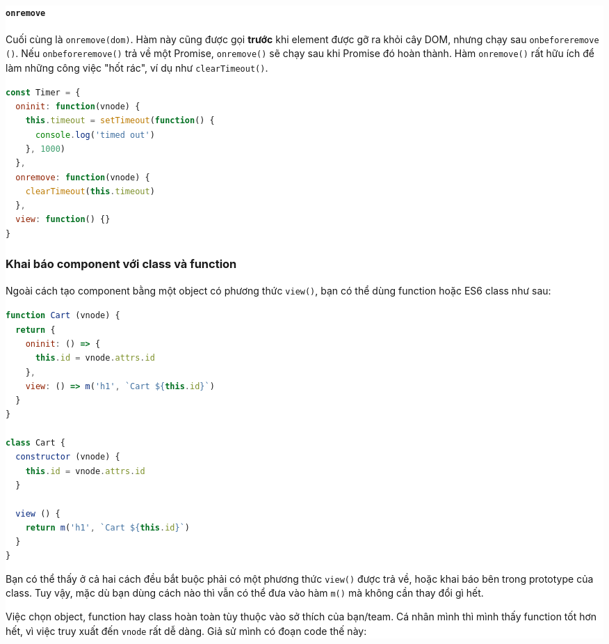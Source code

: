#### `onremove`

Cuối cùng là `onremove(dom)`. Hàm này cũng được gọi **trước** khi element được gỡ ra khỏi cây DOM, nhưng chạy sau `onbeforeremove()`. Nếu `onbeforeremove()` trả về một Promise, `onremove()` sẽ chạy sau khi Promise đó hoàn thành. Hàm `onremove()` rất hữu ích để làm những công việc "hốt rác", ví dụ như `clearTimeout()`.

```javascript
const Timer = {
  oninit: function(vnode) {
    this.timeout = setTimeout(function() {
      console.log('timed out')
    }, 1000)
  },
  onremove: function(vnode) {
    clearTimeout(this.timeout)
  },
  view: function() {}
}
```

### Khai báo component với class và function

Ngoài cách tạo component bằng một object có phương thức `view()`, bạn có thể dùng function hoặc ES6 class như sau:

```javascript
function Cart (vnode) {
  return {
    oninit: () => {
      this.id = vnode.attrs.id
    },
    view: () => m('h1', `Cart ${this.id}`)
  }
}

class Cart {
  constructor (vnode) {
    this.id = vnode.attrs.id
  }

  view () {
    return m('h1', `Cart ${this.id}`)
  }
}
```

Bạn có thể thấy ở cả hai cách đều bắt buộc phải có một phương thức `view()` được trả về, hoặc khai báo bên trong prototype của class. Tuy vậy, mặc dù bạn dùng cách nào thì vẫn có thể đưa vào hàm `m()` mà không cần thay đổi gì hết.

Việc chọn object, function hay class hoàn toàn tùy thuộc vào sở thích của bạn/team. Cá nhân mình thì mình thấy function tốt hơn hết, vì việc truy xuất đến `vnode` rất dễ dàng. Giả sử mình có đoạn code thế này:
